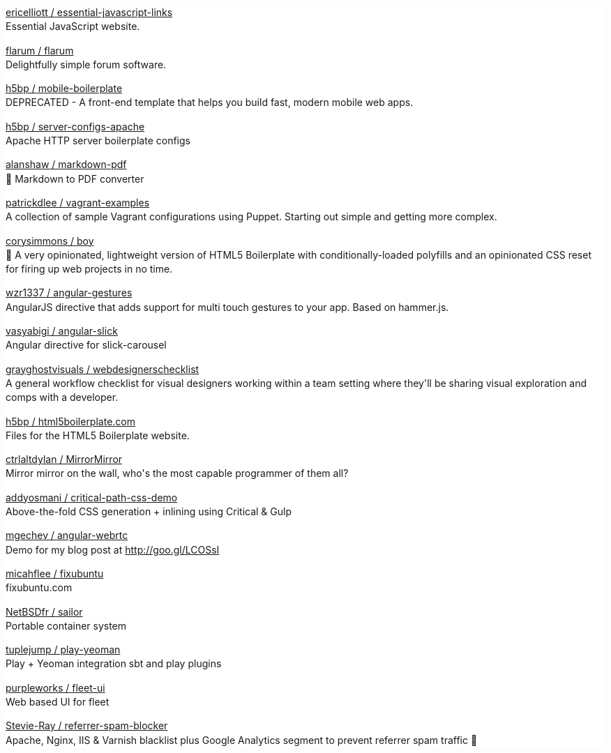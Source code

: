 [ericelliott / essential-javascript-links](../../../../../ericelliott/essential-javascript-links)  
Essential JavaScript website.  

[flarum / flarum](../../../../../flarum/flarum)  
Delightfully simple forum software.  

[h5bp / mobile-boilerplate](../../../../../h5bp/mobile-boilerplate)  
DEPRECATED - A front-end template that helps you build fast, modern mobile web apps.  

[h5bp / server-configs-apache](../../../../../h5bp/server-configs-apache)  
Apache HTTP server boilerplate configs  

[alanshaw / markdown-pdf](../../../../../alanshaw/markdown-pdf)  
📄 Markdown to PDF converter  

[patrickdlee / vagrant-examples](../../../../../patrickdlee/vagrant-examples)  
A collection of sample Vagrant configurations using Puppet. Starting out simple and getting more complex.  

[corysimmons / boy](../../../../../corysimmons/boy)  
👦 A very opinionated, lightweight version of HTML5 Boilerplate with conditionally-loaded polyfills and an opinionated CSS reset for firing up web projects in no time.  

[wzr1337 / angular-gestures](../../../../../wzr1337/angular-gestures)  
AngularJS directive that adds support for multi touch gestures to your app. Based on hammer.js.  

[vasyabigi / angular-slick](../../../../../vasyabigi/angular-slick)  
Angular directive for slick-carousel  

[grayghostvisuals / webdesignerschecklist](../../../../../grayghostvisuals/webdesignerschecklist)  
A general workflow checklist for visual designers working within a team setting where they'll be sharing visual exploration and comps with a developer.  

[h5bp / html5boilerplate.com](../../../../../h5bp/html5boilerplate.com)  
Files for the HTML5 Boilerplate website.  

[ctrlaltdylan / MirrorMirror](../../../../../ctrlaltdylan/MirrorMirror)  
Mirror mirror on the wall, who's the most capable programmer of them all?  

[addyosmani / critical-path-css-demo](../../../../../addyosmani/critical-path-css-demo)  
Above-the-fold CSS generation + inlining using Critical & Gulp  

[mgechev / angular-webrtc](../../../../../mgechev/angular-webrtc)  
Demo for my blog post at http://goo.gl/LCOSsI  

[micahflee / fixubuntu](../../../../../micahflee/fixubuntu)  
fixubuntu.com  

[NetBSDfr / sailor](../../../../../NetBSDfr/sailor)  
Portable container system  

[tuplejump / play-yeoman](../../../../../tuplejump/play-yeoman)  
Play + Yeoman integration sbt and play plugins  

[purpleworks / fleet-ui](../../../../../purpleworks/fleet-ui)  
Web based UI for fleet  

[Stevie-Ray / referrer-spam-blocker](../../../../../Stevie-Ray/referrer-spam-blocker)  
Apache, Nginx, IIS & Varnish blacklist plus Google Analytics segment to prevent referrer spam traffic 👾  
